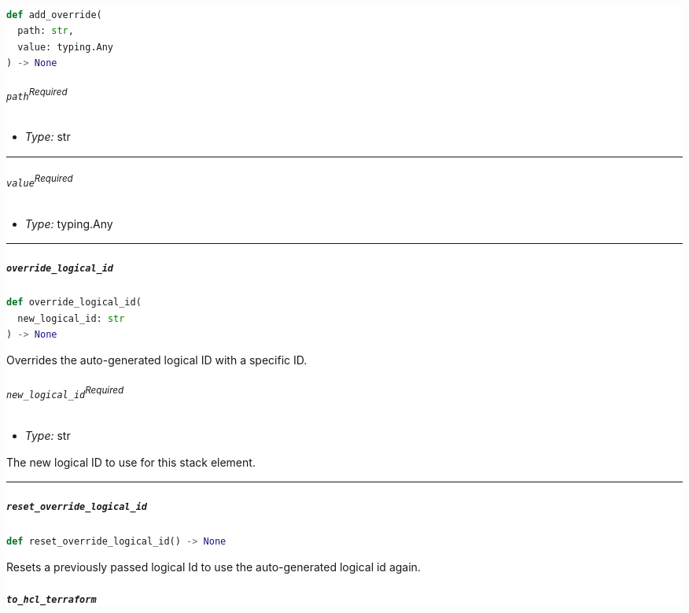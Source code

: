 ```python
def add_override(
  path: str,
  value: typing.Any
) -> None
```

###### `path`<sup>Required</sup> <a name="path" id="@cdktf/provider-cloudflare.dataCloudflareR2CustomDomain.DataCloudflareR2CustomDomain.addOverride.parameter.path"></a>

- *Type:* str

---

###### `value`<sup>Required</sup> <a name="value" id="@cdktf/provider-cloudflare.dataCloudflareR2CustomDomain.DataCloudflareR2CustomDomain.addOverride.parameter.value"></a>

- *Type:* typing.Any

---

##### `override_logical_id` <a name="override_logical_id" id="@cdktf/provider-cloudflare.dataCloudflareR2CustomDomain.DataCloudflareR2CustomDomain.overrideLogicalId"></a>

```python
def override_logical_id(
  new_logical_id: str
) -> None
```

Overrides the auto-generated logical ID with a specific ID.

###### `new_logical_id`<sup>Required</sup> <a name="new_logical_id" id="@cdktf/provider-cloudflare.dataCloudflareR2CustomDomain.DataCloudflareR2CustomDomain.overrideLogicalId.parameter.newLogicalId"></a>

- *Type:* str

The new logical ID to use for this stack element.

---

##### `reset_override_logical_id` <a name="reset_override_logical_id" id="@cdktf/provider-cloudflare.dataCloudflareR2CustomDomain.DataCloudflareR2CustomDomain.resetOverrideLogicalId"></a>

```python
def reset_override_logical_id() -> None
```

Resets a previously passed logical Id to use the auto-generated logical id again.

##### `to_hcl_terraform` <a name="to_hcl_terraform" id="@cdktf/provider-cloudflare.dataCloudflareR2CustomDomain.DataCloudflareR2CustomDomain.toHclTerraform"></a>
